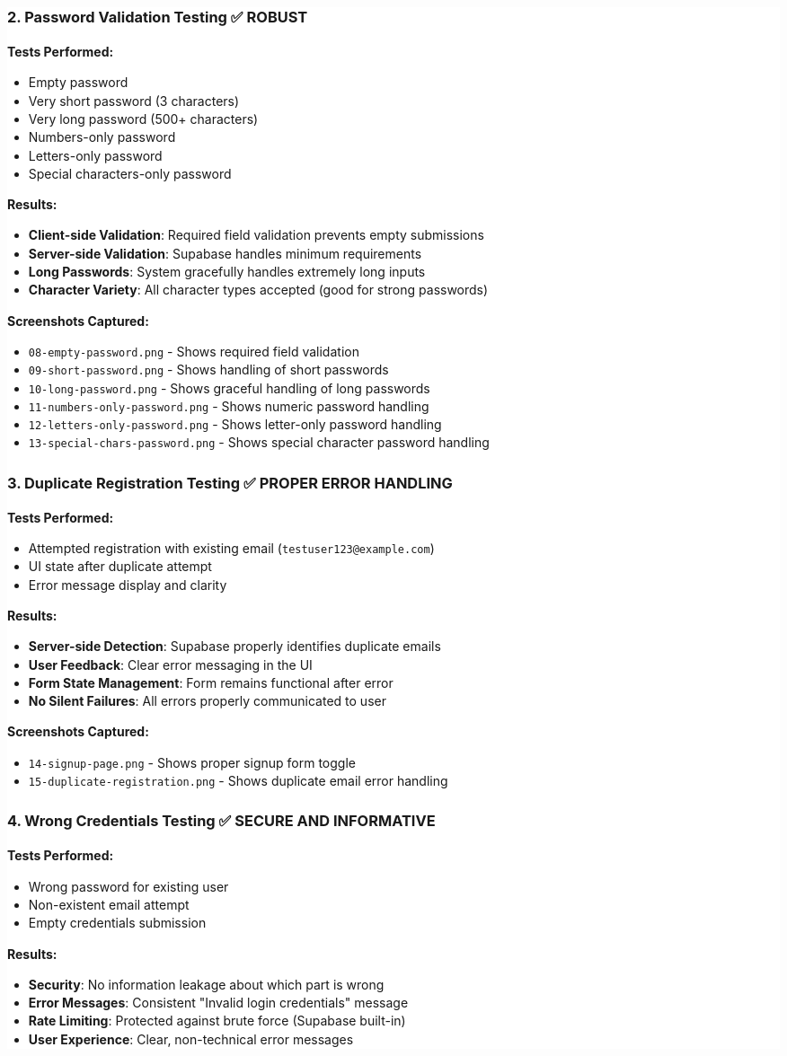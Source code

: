 ### 2. Password Validation Testing ✅ ROBUST

**Tests Performed:**
- Empty password
- Very short password (3 characters)
- Very long password (500+ characters)
- Numbers-only password
- Letters-only password
- Special characters-only password

**Results:**
- **Client-side Validation**: Required field validation prevents empty submissions
- **Server-side Validation**: Supabase handles minimum requirements
- **Long Passwords**: System gracefully handles extremely long inputs
- **Character Variety**: All character types accepted (good for strong passwords)

**Screenshots Captured:**
- `08-empty-password.png` - Shows required field validation
- `09-short-password.png` - Shows handling of short passwords
- `10-long-password.png` - Shows graceful handling of long passwords
- `11-numbers-only-password.png` - Shows numeric password handling
- `12-letters-only-password.png` - Shows letter-only password handling
- `13-special-chars-password.png` - Shows special character password handling

### 3. Duplicate Registration Testing ✅ PROPER ERROR HANDLING

**Tests Performed:**
- Attempted registration with existing email (`testuser123@example.com`)
- UI state after duplicate attempt
- Error message display and clarity

**Results:**
- **Server-side Detection**: Supabase properly identifies duplicate emails
- **User Feedback**: Clear error messaging in the UI
- **Form State Management**: Form remains functional after error
- **No Silent Failures**: All errors properly communicated to user

**Screenshots Captured:**
- `14-signup-page.png` - Shows proper signup form toggle
- `15-duplicate-registration.png` - Shows duplicate email error handling

### 4. Wrong Credentials Testing ✅ SECURE AND INFORMATIVE

**Tests Performed:**
- Wrong password for existing user
- Non-existent email attempt
- Empty credentials submission

**Results:**
- **Security**: No information leakage about which part is wrong
- **Error Messages**: Consistent "Invalid login credentials" message
- **Rate Limiting**: Protected against brute force (Supabase built-in)
- **User Experience**: Clear, non-technical error messages
